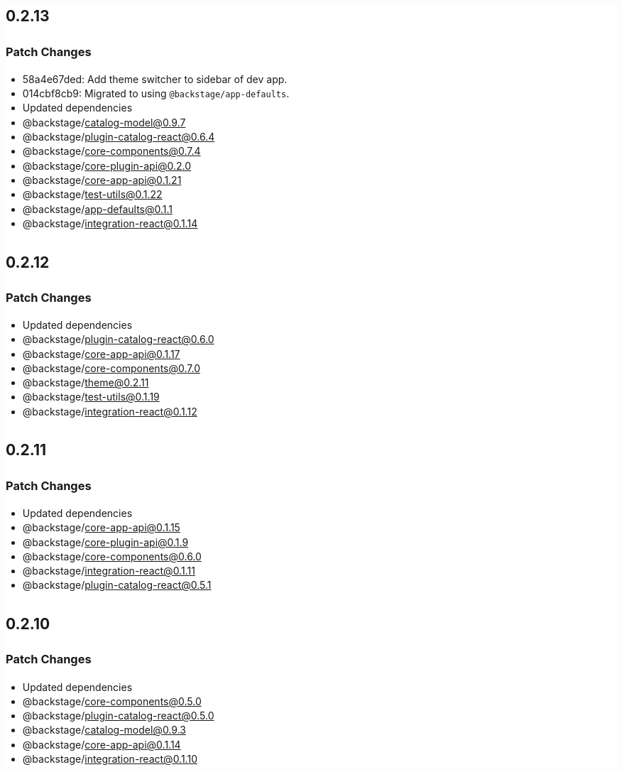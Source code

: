## 0.2.13

### Patch Changes

- 58a4e67ded: Add theme switcher to sidebar of dev app.
- 014cbf8cb9: Migrated to using `@backstage/app-defaults`.
- Updated dependencies
 - @backstage/catalog-model@0.9.7
 - @backstage/plugin-catalog-react@0.6.4
 - @backstage/core-components@0.7.4
 - @backstage/core-plugin-api@0.2.0
 - @backstage/core-app-api@0.1.21
 - @backstage/test-utils@0.1.22
 - @backstage/app-defaults@0.1.1
 - @backstage/integration-react@0.1.14

## 0.2.12

### Patch Changes

- Updated dependencies
 - @backstage/plugin-catalog-react@0.6.0
 - @backstage/core-app-api@0.1.17
 - @backstage/core-components@0.7.0
 - @backstage/theme@0.2.11
 - @backstage/test-utils@0.1.19
 - @backstage/integration-react@0.1.12

## 0.2.11

### Patch Changes

- Updated dependencies
 - @backstage/core-app-api@0.1.15
 - @backstage/core-plugin-api@0.1.9
 - @backstage/core-components@0.6.0
 - @backstage/integration-react@0.1.11
 - @backstage/plugin-catalog-react@0.5.1

## 0.2.10

### Patch Changes

- Updated dependencies
 - @backstage/core-components@0.5.0
 - @backstage/plugin-catalog-react@0.5.0
 - @backstage/catalog-model@0.9.3
 - @backstage/core-app-api@0.1.14
 - @backstage/integration-react@0.1.10
